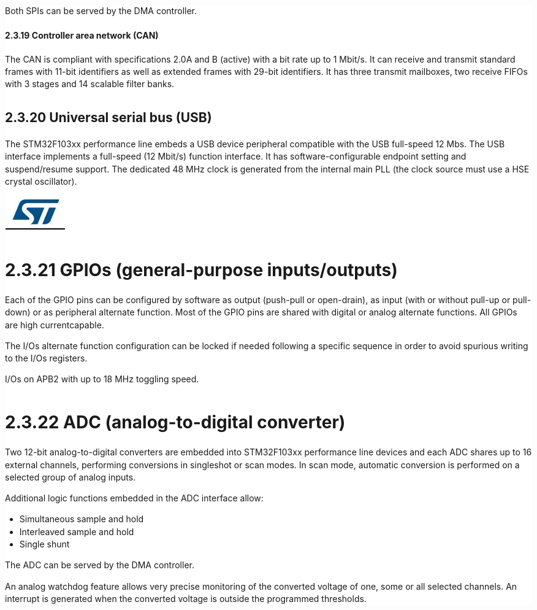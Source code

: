Both SPIs can be served by the DMA controller.

#### <span id="page-18-3"></span>**2.3.19 Controller area network (CAN)**

The CAN is compliant with specifications 2.0A and B (active) with a bit rate up to 1 Mbit/s. It can receive and transmit standard frames with 11-bit identifiers as well as extended frames with 29-bit identifiers. It has three transmit mailboxes, two receive FIFOs with 3 stages and 14 scalable filter banks.

## <span id="page-18-4"></span>**2.3.20 Universal serial bus (USB)**

The STM32F103xx performance line embeds a USB device peripheral compatible with the USB full-speed 12 Mbs. The USB interface implements a full-speed (12 Mbit/s) function interface. It has software-configurable endpoint setting and suspend/resume support. The dedicated 48 MHz clock is generated from the internal main PLL (the clock source must use a HSE crystal oscillator).

![](_page_18_Picture_22.jpeg)

# <span id="page-19-0"></span>**2.3.21 GPIOs (general-purpose inputs/outputs)**

Each of the GPIO pins can be configured by software as output (push-pull or open-drain), as input (with or without pull-up or pull-down) or as peripheral alternate function. Most of the GPIO pins are shared with digital or analog alternate functions. All GPIOs are high currentcapable.

The I/Os alternate function configuration can be locked if needed following a specific sequence in order to avoid spurious writing to the I/Os registers.

I/Os on APB2 with up to 18 MHz toggling speed.

# <span id="page-19-1"></span>**2.3.22 ADC (analog-to-digital converter)**

Two 12-bit analog-to-digital converters are embedded into STM32F103xx performance line devices and each ADC shares up to 16 external channels, performing conversions in singleshot or scan modes. In scan mode, automatic conversion is performed on a selected group of analog inputs.

Additional logic functions embedded in the ADC interface allow:

- Simultaneous sample and hold
- Interleaved sample and hold
- Single shunt

The ADC can be served by the DMA controller.

An analog watchdog feature allows very precise monitoring of the converted voltage of one, some or all selected channels. An interrupt is generated when the converted voltage is outside the programmed thresholds.
